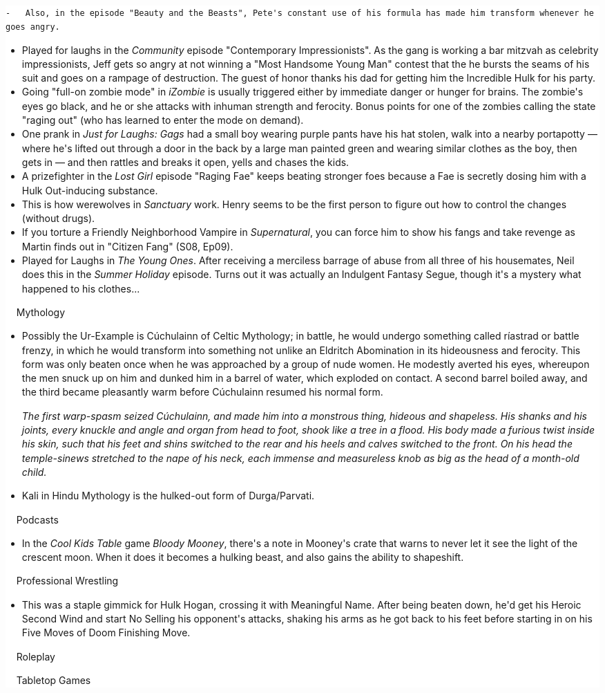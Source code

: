     -   Also, in the episode "Beauty and the Beasts", Pete's constant use of his formula has made him transform whenever he goes angry.
-   Played for laughs in the _Community_ episode "Contemporary Impressionists". As the gang is working a bar mitzvah as celebrity impressionists, Jeff gets so angry at not winning a "Most Handsome Young Man" contest that the he bursts the seams of his suit and goes on a rampage of destruction. The guest of honor thanks his dad for getting him the Incredible Hulk for his party.
-   Going "full-on zombie mode" in _iZombie_ is usually triggered either by immediate danger or hunger for brains. The zombie's eyes go black, and he or she attacks with inhuman strength and ferocity. Bonus points for one of the zombies calling the state "raging out" (who has learned to enter the mode on demand).
-   One prank in _Just for Laughs: Gags_ had a small boy wearing purple pants have his hat stolen, walk into a nearby portapotty — where he's lifted out through a door in the back by a large man painted green and wearing similar clothes as the boy, then gets in — and then rattles and breaks it open, yells and chases the kids.
-   A prizefighter in the _Lost Girl_ episode "Raging Fae" keeps beating stronger foes because a Fae is secretly dosing him with a Hulk Out-inducing substance.
-   This is how werewolves in _Sanctuary_ work. Henry seems to be the first person to figure out how to control the changes (without drugs).
-   If you torture a Friendly Neighborhood Vampire in _Supernatural_, you can force him to show his fangs and take revenge as Martin finds out in "Citizen Fang" (S08, Ep09).
-   Played for Laughs in _The Young Ones_. After receiving a merciless barrage of abuse from all three of his housemates, Neil does this in the _Summer Holiday_ episode. Turns out it was actually an Indulgent Fantasy Segue, though it's a mystery what happened to his clothes...

    Mythology 

-   Possibly the Ur-Example is Cúchulainn of Celtic Mythology; in battle, he would undergo something called ríastrad or battle frenzy, in which he would transform into something not unlike an Eldritch Abomination in its hideousness and ferocity. This form was only beaten once when he was approached by a group of nude women. He modestly averted his eyes, whereupon the men snuck up on him and dunked him in a barrel of water, which exploded on contact. A second barrel boiled away, and the third became pleasantly warm before Cúchulainn resumed his normal form.
    
    _The first warp-spasm seized Cúchulainn, and made him into a monstrous thing, hideous and shapeless. His shanks and his joints, every knuckle and angle and organ from head to foot, shook like a tree in a flood. His body made a furious twist inside his skin, such that his feet and shins switched to the rear and his heels and calves switched to the front. On his head the temple-sinews stretched to the nape of his neck, each immense and measureless knob as big as the head of a month-old child._
    
-   Kali in Hindu Mythology is the hulked-out form of Durga/Parvati.

    Podcasts 

-   In the _Cool Kids Table_ game _Bloody Mooney_, there's a note in Mooney's crate that warns to never let it see the light of the crescent moon. When it does it becomes a hulking beast, and also gains the ability to shapeshift.

    Professional Wrestling 

-   This was a staple gimmick for Hulk Hogan, crossing it with Meaningful Name. After being beaten down, he'd get his Heroic Second Wind and start No Selling his opponent's attacks, shaking his arms as he got back to his feet before starting in on his Five Moves of Doom Finishing Move.

    Roleplay 

    Tabletop Games 
